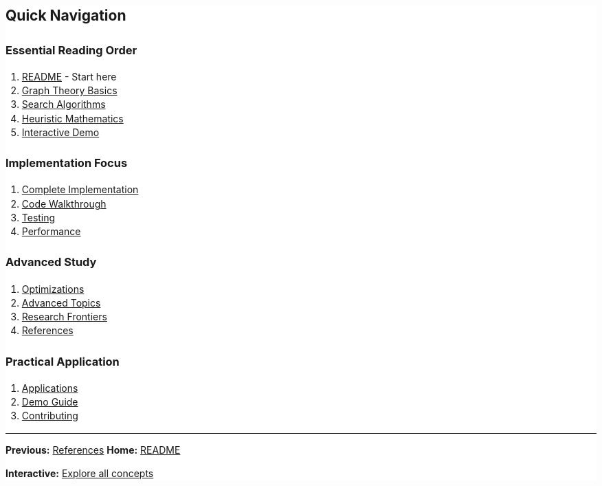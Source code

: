 
## Quick Navigation

### Essential Reading Order
1. [README](README.md) - Start here
2. [Graph Theory Basics](01-graph-theory-basics.md)
3. [Search Algorithms](02-search-algorithms.md)
4. [Heuristic Mathematics](03-heuristic-mathematics.md)
5. [Interactive Demo](demo.html)

### Implementation Focus
1. [Complete Implementation](07-complete-implementation.md)
2. [Code Walkthrough](11-code-walkthrough.md)
3. [Testing](12-testing.md)
4. [Performance](13-performance.md)

### Advanced Study
1. [Optimizations](09-optimizations.md)
2. [Advanced Topics](14-advanced-topics.md)
3. [Research Frontiers](15-research.md)
4. [References](18-references.md)

### Practical Application
1. [Applications](08-applications.md)
2. [Demo Guide](10-demo-guide.md)
3. [Contributing](16-contributing.md)

---

**Previous:** [References](18-references.md)
**Home:** [README](README.md)

**Interactive:** [Explore all concepts](demo.html)